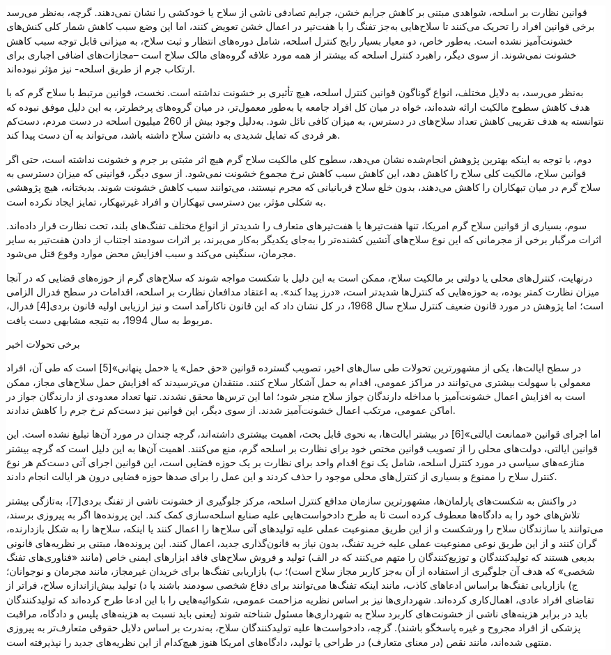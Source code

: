 قوانین نظارت بر اسلحه، شواهدی مبتنی بر کاهش جرایم خشن، جرایم تصادفی ناشی از سلاح یا خودکشی را نشان نمی‌دهند. گرچه، به‌نظر می‌رسد برخی قوانین افراد را تحریک می‌کنند تا سلاح‌هایی به‌جز تفنگ را با هفت‌تیر در اعمال خشن تعویض کنند، اما این وضع سبب کاهش شمار کلی کنش‌های خشونت‌آمیز نشده است. به‌طور خاص، دو معیار بسیار رایج کنترل اسلحه، شامل دوره‌های انتظار و ثبت سلاح، به میزانی قابل توجه سبب کاهش خشونت نمی‌شوند. از سوی دیگر، راهبرد کنترل اسلحه که بیشتر از همه مورد علاقه گروه‌های مالک سلاح است –مجازات‌های اضافی اجباری برای ارتکاب جرم از طریق اسلحه- نیز مؤثر نبوده‌اند.

به‌نظر می‌رسد، به دلایل مختلف، انواع گوناگون قوانین کنترل اسلحه، هیچ تأثیری بر خشونت نداشته است. نخست، قوانین مرتبط با سلاح گرم که با هدف کاهش سطوح مالکیت ارائه شده‌اند، خواه در میان کل افراد جامعه یا به‌طور معمول‌تر، در میان گروه‌های پرخطرتر، به این دلیل موفق نبوده که نتوانسته به هدف تقریبی کاهش تعداد سلاح‌های در دسترس، به میزان کافی نائل شود. به‌دلیل وجود بیش از 260 میلیون اسلحه در دست مردم، دست‌کم هر فردی که تمایل شدیدی به داشتن سلاح داشته باشد، می‌تواند به آن دست پیدا کند.

دوم، با توجه به اینکه بهترین پژوهش انجام‌شده نشان می‌دهد، سطوح کلی مالکیت سلاح گرم هیچ اثر مثبتی بر جرم و خشونت نداشته است، حتی اگر قوانین سلاح، مالکیت کلی سلاح را کاهش دهد، این کاهش سبب کاهش نرخ مجموع خشونت نمی‌شود. از سوی دیگر، قوانینی که میزان دسترسی به سلاح گرم در میان تبهکاران را کاهش می‌دهند، بدون خلع سلاح قربانیانی که مجرم نیستند، می‌توانند سبب کاهش خشونت شوند. بدبختانه، هیچ پژوهشی به شکلی مؤثر، بین دسترسی تبهکاران و افراد غیرتبهکار، تمایز ایجاد نکرده است.

سوم، بسیاری از قوانین سلاح گرم امریکا، تنها هفت‌تیرها یا هفت‌تیرهای متعارف را شدیدتر از انواع مختلف تفنگ‌های بلند، تحت نظارت قرار داده‌اند. اثرات مرگبار برخی از مجرمانی که این نوع سلاح‌های آتشین کشنده‌تر را به‌جای یکدیگر به‌کار می‌برند، بر اثرات سودمند اجتناب از دادن هفت‌تیر به سایر مجرمان، سنگینی می‌کند و سبب افزایش محض موارد وقوع قتل می‌شود.

 درنهایت، کنترل‌های محلی یا دولتی بر مالکیت سلاح، ممکن است به این دلیل با شکست مواجه شوند که سلاح‌های گرم از حوزه‌های قضایی که در آنجا میزان نظارت کمتر بوده، به حوزه‌هایی که کنترل‌ها شدیدتر است، «درز پیدا کند». به اعتقاد مدافعان نظارت بر اسلحه، اقدامات در سطح فدرال الزامی است؛ اما پژوهش در مورد قانون ضعیف کنترل سلاح سال 1968، در کل نشان داد که این قانون ناکارآمد است و نیز ارزیابی اولیه قانون بردی[4] فدرال، مربوط به سال 1994، به نتیجه مشابهی دست یافت.

 برخی تحولات اخیر

 در سطح ایالت‌ها، یکی از مشهورترین تحولات طی سال‌های اخیر، تصویب گسترده قوانین «حق حمل» یا «حمل پنهانی»[5] است که طی آن، افراد معمولی با سهولت بیشتری می‌توانند در مراکز عمومی، اقدام به حمل آشکار سلاح کنند. منتقدان می‌ترسیدند که افزایش حمل سلاح‌های مجاز، ممکن است به افزایش اعمال خشونت‌آمیز با مداخله دارندگان جواز سلاح منجر شود؛ اما این ترس‌ها محقق نشدند. تنها تعداد معدودی از دارندگان جواز در اماکن عمومی، مرتکب اعمال خشونت‌آمیز شدند. از سوی دیگر، این قوانین نیز دست‌کم نرخ جرم را کاهش ندادند.

 اما اجرای قوانین «ممانعت ایالتی»[6] در بیشتر ایالت‌ها، به نحوی قابل بحث، اهمیت بیشتری داشته‌اند، گرچه چندان در مورد آن‌ها تبلیغ نشده است. این قوانین ایالتی، دولت‌های محلی را از تصویب قوانین مختص خود برای نظارت بر اسلحه گرم، منع می‌کنند. اهمیت آن‌ها به این دلیل است که گرچه بیشتر منازعه‌های سیاسی در مورد کنترل اسلحه، شامل یک نوع اقدام واحد برای نظارت بر یک حوزه قضایی است، این قوانین اجرای آتی دست‌کم هر نوع کنترل سلاح را ممنوع و بسیاری از کنترل‌های محلی موجود را حذف کردند و این عمل را برای صدها حوزه قضایی درون هر ایالت انجام دادند.

در واکنش به شکست‌های پارلمان‌ها، مشهورترین سازمان مدافع کنترل اسلحه، مرکز جلوگیری از خشونت ناشی از تفنگ بردی[7]، به‌تازگی بیشتر تلاش‌های خود را به دادگاه‌ها معطوف کرده است تا به طرح دادخواست‌هایی علیه صنایع اسلحه‌سازی کمک کند. این پرونده‌ها اگر به پیروزی برسند، می‌توانند یا سازندگان سلاح را ورشکست و از این طریق ممنوعیت عملی علیه تولیدهای آتی سلاح‌ها را اعمال کنند یا اینکه، سلاح‌ها را به شکل بازدارنده، گران کنند و از این طریق نوعی ممنوعیت عملی علیه خرید تفنگ، بدون نیاز به قانون‌گذاری جدید، اعمال کنند. این پرونده‌ها، مبتنی بر نظریه‌های قانونی بدیعی هستند که تولیدکنندگان و توزیع‌کنندگان را متهم می‌کنند که در الف) تولید و فروش سلاح‌های فاقد ابزارهای ایمنی خاص (مانند «فناوری‌های تفنگ شخصی» که هدف آن جلوگیری از استفاده از آن به‌جز کاربر مجاز سلاح است)؛ ب) بازاریابی تفنگ‌ها برای خریدان غیرمجاز، مانند مجرمان و نوجوانان؛ ج) بازاریابی تفنگ‌ها براساس ادعاهای کاذب، مانند اینکه تفنگ‌ها می‌توانند برای دفاع شخصی سودمند باشند یا د) تولید بیش‌از‌اندازه سلاح، فراتر از تقاضای افراد عادی، اهمال‌کاری کرده‌اند. شهرداری‌ها نیز بر اساس نظریه مزاحمت عمومی، شکوائیه‌هایی را با این ادعا طرح کرده‌اند که تولیدکنندگان باید در برابر هزینه‌های ناشی از خشونت‌های کاربرد سلاح به شهرداری‌ها مسئول شناخته شوند (یعنی باید نسبت به هزینه‌های پلیس و دادگاه، مراقبت پزشکی از افراد مجروح و غیره پاسخگو باشند). گرچه، دادخواست‌ها علیه تولیدکنندگان سلاح، به‌ندرت بر اساس دلایل حقوقی متعارف‌تر به پیروزی منتهی شده‌اند، مانند نقص (در معنای متعارف) در طراحی یا تولید، دادگاه‌های امریکا هنوز هیچ‌کدام از این نظریه‌های جدید را نپذیرفته است.

